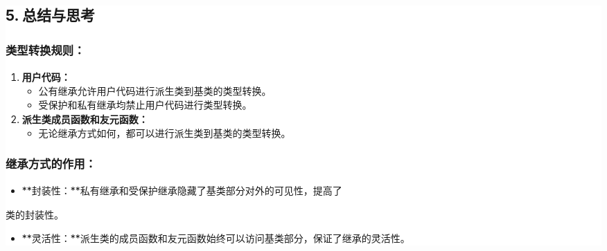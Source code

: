 
## **5. 总结与思考**

### **类型转换规则：**
1. **用户代码：**
   - 公有继承允许用户代码进行派生类到基类的类型转换。
   - 受保护和私有继承均禁止用户代码进行类型转换。
2. **派生类成员函数和友元函数：**
   - 无论继承方式如何，都可以进行派生类到基类的类型转换。

### **继承方式的作用：**
- **封装性：**私有继承和受保护继承隐藏了基类部分对外的可见性，提高了

类的封装性。
- **灵活性：**派生类的成员函数和友元函数始终可以访问基类部分，保证了继承的灵活性。

